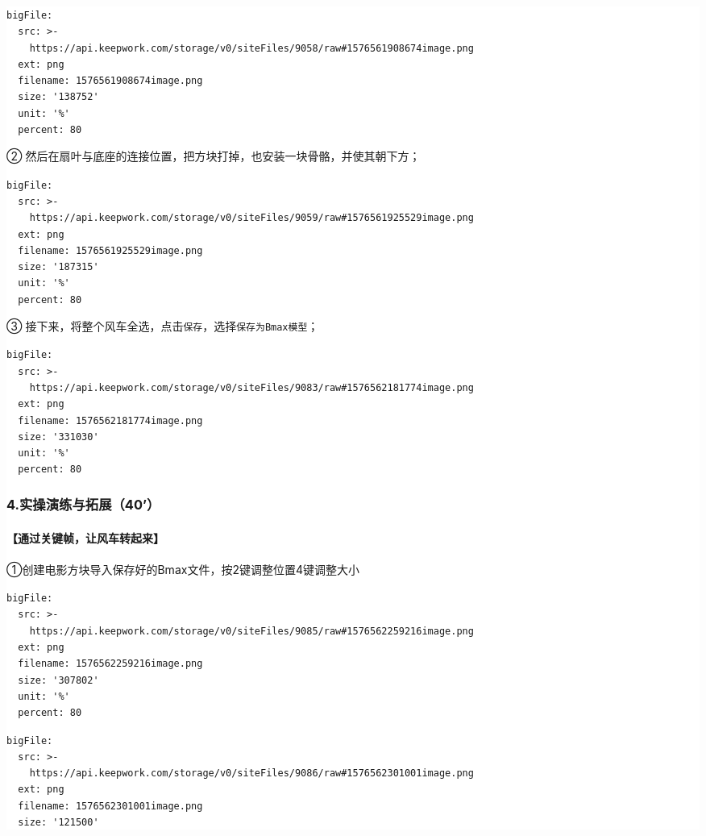  
```@BigFile
bigFile:
  src: >-
    https://api.keepwork.com/storage/v0/siteFiles/9058/raw#1576561908674image.png
  ext: png
  filename: 1576561908674image.png
  size: '138752'
  unit: '%'
  percent: 80

```

 

② 然后在扇叶与底座的连接位置，把方块打掉，也安装一块骨骼，并使其朝下方；
 
 
 
```@BigFile
bigFile:
  src: >-
    https://api.keepwork.com/storage/v0/siteFiles/9059/raw#1576561925529image.png
  ext: png
  filename: 1576561925529image.png
  size: '187315'
  unit: '%'
  percent: 80

```
③ 接下来，将整个风车全选，点击`保存`，选择`保存为Bmax模型`；
 
```@BigFile
bigFile:
  src: >-
    https://api.keepwork.com/storage/v0/siteFiles/9083/raw#1576562181774image.png
  ext: png
  filename: 1576562181774image.png
  size: '331030'
  unit: '%'
  percent: 80

```


### **4.实操演练与拓展（40’）**

#### 【通过关键帧，让风车转起来】


  ①创建电影方块导入保存好的Bmax文件，按2键调整位置4键调整大小
  
 
```@BigFile
bigFile:
  src: >-
    https://api.keepwork.com/storage/v0/siteFiles/9085/raw#1576562259216image.png
  ext: png
  filename: 1576562259216image.png
  size: '307802'
  unit: '%'
  percent: 80

```
```@BigFile
bigFile:
  src: >-
    https://api.keepwork.com/storage/v0/siteFiles/9086/raw#1576562301001image.png
  ext: png
  filename: 1576562301001image.png
  size: '121500'
```